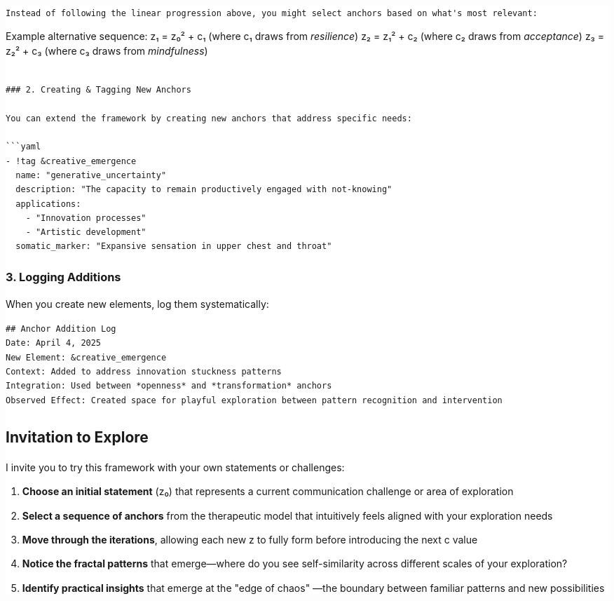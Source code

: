 ```
Instead of following the linear progression above, you might select anchors based on what's most relevant:

```
Example alternative sequence:
z₁ = z₀² + c₁  (where c₁ draws from *resilience*)
z₂ = z₁² + c₂  (where c₂ draws from *acceptance*)
z₃ = z₂² + c₃  (where c₃ draws from *mindfulness*)
```

### 2. Creating & Tagging New Anchors

You can extend the framework by creating new anchors that address specific needs:

```yaml
- !tag &creative_emergence
  name: "generative_uncertainty"
  description: "The capacity to remain productively engaged with not-knowing"
  applications:
    - "Innovation processes"
    - "Artistic development"
  somatic_marker: "Expansive sensation in upper chest and throat"
```

### 3. Logging Additions

When you create new elements, log them systematically:

```
## Anchor Addition Log
Date: April 4, 2025
New Element: &creative_emergence
Context: Added to address innovation stuckness patterns
Integration: Used between *openness* and *transformation* anchors
Observed Effect: Created space for playful exploration between pattern recognition and intervention
```

## Invitation to Explore

I invite you to try this framework with your own statements or challenges:

1. **Choose an initial statement** (z₀) that represents a current communication challenge or area of exploration

2. **Select a sequence of anchors** from the therapeutic model that intuitively feels aligned with your exploration needs

3. **Move through the iterations**, allowing each new z to fully form before introducing the next c value

4. **Notice the fractal patterns** that emerge—where do you see self-similarity across different scales of your exploration?

5. **Identify practical insights** that emerge at the "edge of chaos"
—the boundary between familiar patterns and new possibilities
